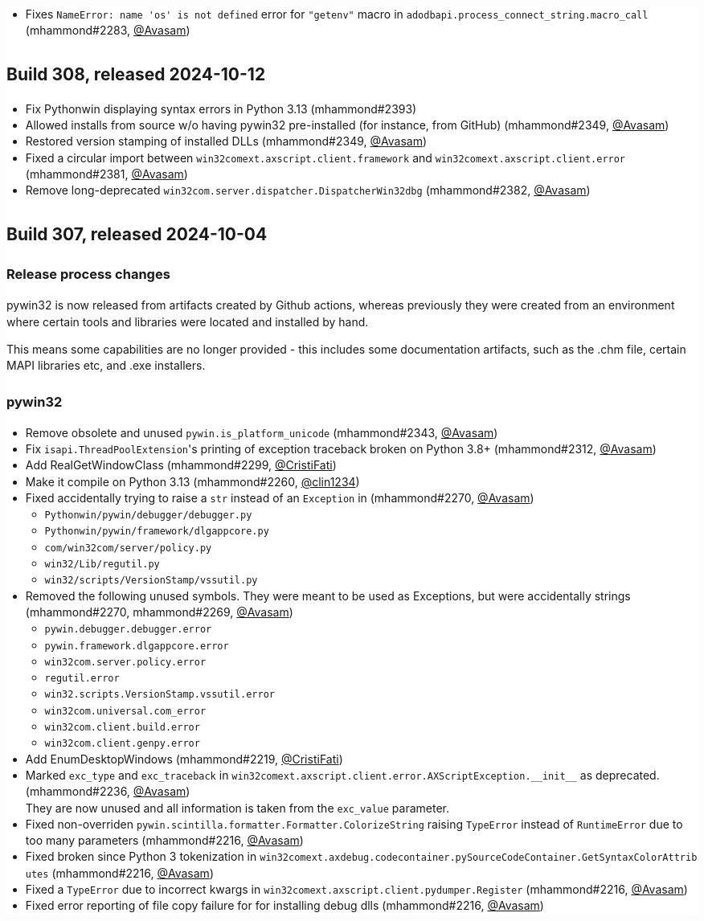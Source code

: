 * Fixes `NameError: name 'os' is not defined` error for `"getenv"` macro in `adodbapi.process_connect_string.macro_call` (mhammond#2283, [@Avasam][Avasam])

Build 308, released 2024-10-12
------------------------------

* Fix Pythonwin displaying syntax errors in Python 3.13 (mhammond#2393)
* Allowed installs from source w/o having pywin32 pre-installed (for instance, from GitHub) (mhammond#2349, [@Avasam][Avasam])
* Restored version stamping of installed DLLs (mhammond#2349, [@Avasam][Avasam])
* Fixed a circular import between `win32comext.axscript.client.framework` and `win32comext.axscript.client.error` (mhammond#2381, [@Avasam][Avasam])
* Remove long-deprecated `win32com.server.dispatcher.DispatcherWin32dbg` (mhammond#2382, [@Avasam][Avasam])

Build 307, released 2024-10-04
------------------------------

### Release process changes

pywin32 is now released from artifacts created by Github actions, whereas previously they were
created from an environment where certain tools and libraries were located and installed
by hand.

This means some capabilities are no longer provided - this includes some documentation artifacts, such
as the .chm file, certain MAPI libraries etc, and .exe installers.

### pywin32

* Remove obsolete and unused `pywin.is_platform_unicode` (mhammond#2343, [@Avasam][Avasam])
* Fix `isapi.ThreadPoolExtension`'s printing of exception traceback broken on Python 3.8+ (mhammond#2312, [@Avasam][Avasam])
* Add RealGetWindowClass (mhammond#2299, [@CristiFati][CristiFati])
* Make it compile on Python 3.13 (mhammond#2260, [@clin1234][clin1234])
* Fixed accidentally trying to raise a `str` instead of an `Exception` in (mhammond#2270, [@Avasam][Avasam])
  * `Pythonwin/pywin/debugger/debugger.py`
  * `Pythonwin/pywin/framework/dlgappcore.py`
  * `com/win32com/server/policy.py`
  * `win32/Lib/regutil.py`
  * `win32/scripts/VersionStamp/vssutil.py`
* Removed the following unused symbols. They were meant to be used as Exceptions, but were accidentally strings (mhammond#2270, mhammond#2269, [@Avasam][Avasam])
  * `pywin.debugger.debugger.error`
  * `pywin.framework.dlgappcore.error`
  * `win32com.server.policy.error`
  * `regutil.error`
  * `win32.scripts.VersionStamp.vssutil.error`
  * `win32com.universal.com_error`
  * `win32com.client.build.error`
  * `win32com.client.genpy.error`
* Add EnumDesktopWindows (mhammond#2219, [@CristiFati][CristiFati])
* Marked `exc_type` and `exc_traceback` in `win32comext.axscript.client.error.AXScriptException.__init__` as deprecated. (mhammond#2236, [@Avasam][Avasam])  
  They are now unused and all information is taken from the `exc_value` parameter.
* Fixed non-overriden `pywin.scintilla.formatter.Formatter.ColorizeString` raising `TypeError` instead of `RuntimeError` due to too many parameters (mhammond#2216, [@Avasam][Avasam])
* Fixed broken since Python 3 tokenization in `win32comext.axdebug.codecontainer.pySourceCodeContainer.GetSyntaxColorAttributes` (mhammond#2216, [@Avasam][Avasam])
* Fixed a `TypeError` due to incorrect kwargs in `win32comext.axscript.client.pydumper.Register` (mhammond#2216, [@Avasam][Avasam])
* Fixed error reporting of file copy failure for for installing debug dlls (mhammond#2216, [@Avasam][Avasam])

[adamkbmc]: https://github.com/adamkbmc
[andreabravetti]: https://github.com/andreabravetti
[Avasam]: https://github.com/Avasam
[avivbrg]: https://github.com/avivbrg
[clin1234]: https://github.com/clin1234
[CristiFati]: https://github.com/CristiFati
[geppi]: https://github.com/geppi
[gesslerpd]: https://github.com/gesslerpd
[hujiaxing]: https://github.com/hujiaxing
[jmartens]: https://github.com/jmartens
[kxrob]: https://github.com/kxrob
[markuskimius]: https://github.com/markuskimius
[maxim-krikun]: https://github.com/maxim
[Mscht]: https://github.com/Mscht
[nbbeatty]: https://github.com/nbbeatty
[saaketp]: https://github.com/saaketp
[the-snork]: https://github.com/the-snork
[wkschwartz]: https://github.com/wkschwartz
[wxinix-2022]: https://github.com/wxinix
[zariiii9003]: https://github.com/zariiii9003